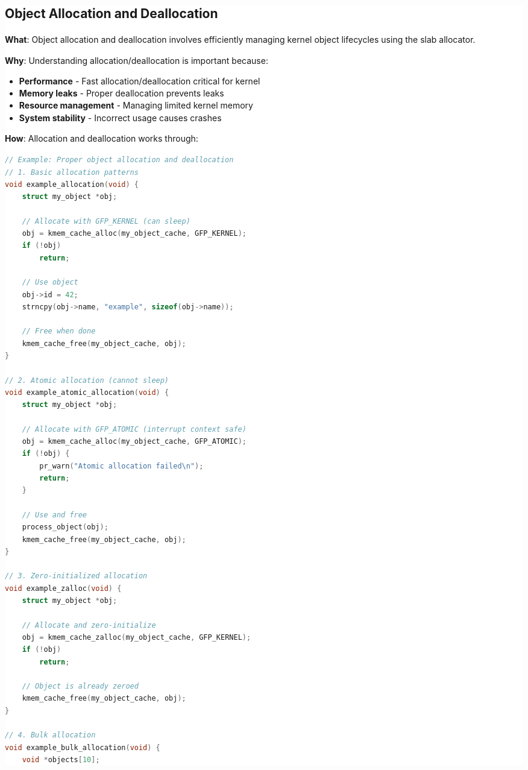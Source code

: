 ## Object Allocation and Deallocation

**What**: Object allocation and deallocation involves efficiently managing kernel object lifecycles using the slab allocator.

**Why**: Understanding allocation/deallocation is important because:

- **Performance** - Fast allocation/deallocation critical for kernel
- **Memory leaks** - Proper deallocation prevents leaks
- **Resource management** - Managing limited kernel memory
- **System stability** - Incorrect usage causes crashes

**How**: Allocation and deallocation works through:

```c
// Example: Proper object allocation and deallocation
// 1. Basic allocation patterns
void example_allocation(void) {
    struct my_object *obj;

    // Allocate with GFP_KERNEL (can sleep)
    obj = kmem_cache_alloc(my_object_cache, GFP_KERNEL);
    if (!obj)
        return;

    // Use object
    obj->id = 42;
    strncpy(obj->name, "example", sizeof(obj->name));

    // Free when done
    kmem_cache_free(my_object_cache, obj);
}

// 2. Atomic allocation (cannot sleep)
void example_atomic_allocation(void) {
    struct my_object *obj;

    // Allocate with GFP_ATOMIC (interrupt context safe)
    obj = kmem_cache_alloc(my_object_cache, GFP_ATOMIC);
    if (!obj) {
        pr_warn("Atomic allocation failed\n");
        return;
    }

    // Use and free
    process_object(obj);
    kmem_cache_free(my_object_cache, obj);
}

// 3. Zero-initialized allocation
void example_zalloc(void) {
    struct my_object *obj;

    // Allocate and zero-initialize
    obj = kmem_cache_zalloc(my_object_cache, GFP_KERNEL);
    if (!obj)
        return;

    // Object is already zeroed
    kmem_cache_free(my_object_cache, obj);
}

// 4. Bulk allocation
void example_bulk_allocation(void) {
    void *objects[10];
```